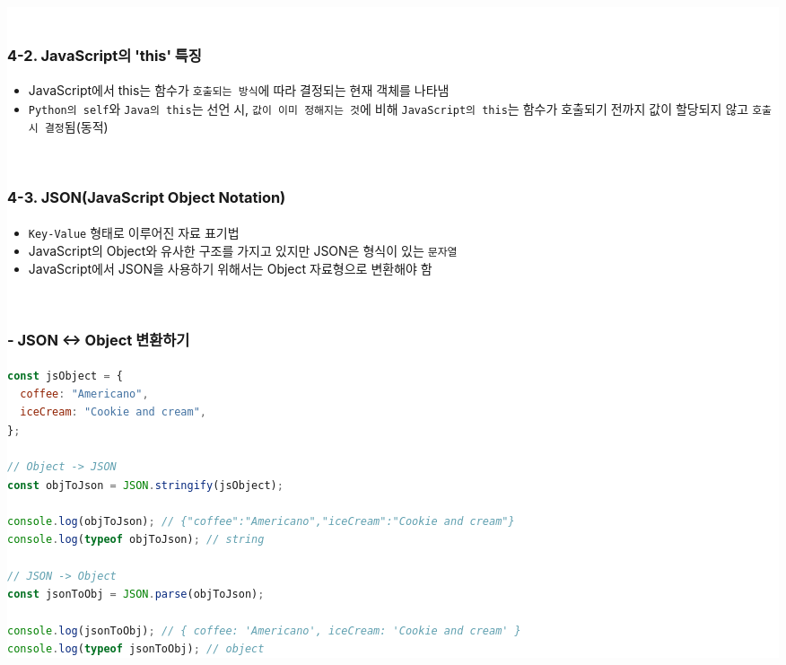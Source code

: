<br>

### 4-2. JavaScript의 'this' 특징

- JavaScript에서 this는 함수가 `호출되는 방식`에 따라 결정되는 현재 객체를 나타냄
- `Python의 self`와 `Java의 this`는 선언 시, `값이 이미 정해지는 것`에 비해 `JavaScript의 this`는 함수가 호출되기 전까지 값이 할당되지 않고 `호출 시 결정`됨(동적)

<br>

### 4-3. JSON(JavaScript Object Notation)

- `Key-Value` 형태로 이루어진 자료 표기법
- JavaScript의 Object와 유사한 구조를 가지고 있지만 JSON은 형식이 있는 `문자열`
- JavaScript에서 JSON을 사용하기 위해서는 Object 자료형으로 변환해야 함

<br>

### - JSON <-> Object 변환하기

```javascript
const jsObject = {
  coffee: "Americano",
  iceCream: "Cookie and cream",
};

// Object -> JSON
const objToJson = JSON.stringify(jsObject);

console.log(objToJson); // {"coffee":"Americano","iceCream":"Cookie and cream"}
console.log(typeof objToJson); // string

// JSON -> Object
const jsonToObj = JSON.parse(objToJson);

console.log(jsonToObj); // { coffee: 'Americano', iceCream: 'Cookie and cream' }
console.log(typeof jsonToObj); // object
```

[//]: # (---)

[//]: # ()

[//]: # (## Source)

[//]: # ()

[//]: # (- [<>]&#40;<>&#41;)



  [product]: 5,
  [prefix + suffix]: "value",